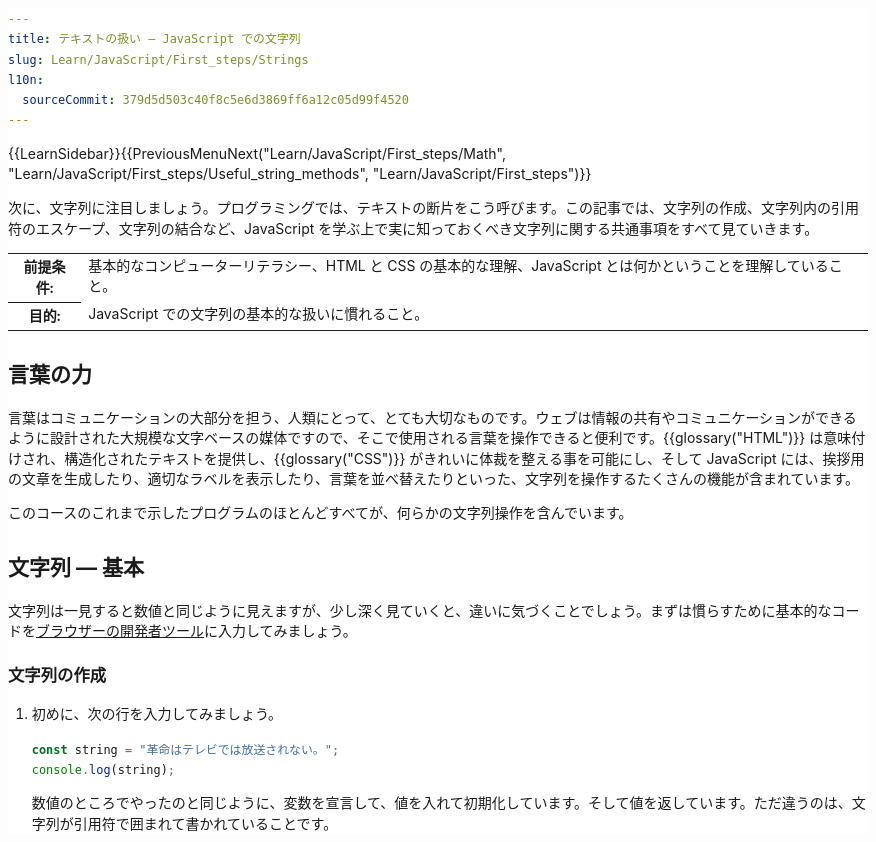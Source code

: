 ```yaml
---
title: テキストの扱い — JavaScript での文字列
slug: Learn/JavaScript/First_steps/Strings
l10n:
  sourceCommit: 379d5d503c40f8c5e6d3869ff6a12c05d99f4520
---
```


{{LearnSidebar}}{{PreviousMenuNext("Learn/JavaScript/First_steps/Math", "Learn/JavaScript/First_steps/Useful_string_methods", "Learn/JavaScript/First_steps")}}

次に、文字列に注目しましょう。プログラミングでは、テキストの断片をこう呼びます。この記事では、文字列の作成、文字列内の引用符のエスケープ、文字列の結合など、JavaScript を学ぶ上で実に知っておくべき文字列に関する共通事項をすべて見ていきます。

<table>
  <tbody>
    <tr>
      <th scope="row">前提条件:</th>
      <td>
        基本的なコンピューターリテラシー、HTML と CSS の基本的な理解、JavaScript とは何かということを理解していること。
      </td>
    </tr>
    <tr>
      <th scope="row">目的:</th>
      <td>JavaScript での文字列の基本的な扱いに慣れること。</td>
    </tr>
  </tbody>
</table>

## 言葉の力

言葉はコミュニケーションの大部分を担う、人類にとって、とても大切なものです。ウェブは情報の共有やコミュニケーションができるように設計された大規模な文字ベースの媒体ですので、そこで使用される言葉を操作できると便利です。{{glossary("HTML")}} は意味付けされ、構造化されたテキストを提供し、{{glossary("CSS")}} がきれいに体裁を整える事を可能にし、そして JavaScript には、挨拶用の文章を生成したり、適切なラベルを表示したり、言葉を並べ替えたりといった、文字列を操作するたくさんの機能が含まれています。

このコースのこれまで示したプログラムのほとんどすべてが、何らかの文字列操作を含んでいます。

## 文字列 — 基本

文字列は一見すると数値と同じように見えますが、少し深く見ていくと、違いに気づくことでしょう。まずは慣らすために基本的なコードを[ブラウザーの開発者ツール](/ja/docs/Learn/Common_questions/Tools_and_setup/What_are_browser_developer_tools)に入力してみましょう。

### 文字列の作成

1. 初めに、次の行を入力してみましょう。

   ```js
   const string = "革命はテレビでは放送されない。";
   console.log(string);
   ```

   数値のところでやったのと同じように、変数を宣言して、値を入れて初期化しています。そして値を返しています。ただ違うのは、文字列が引用符で囲まれて書かれていることです。
